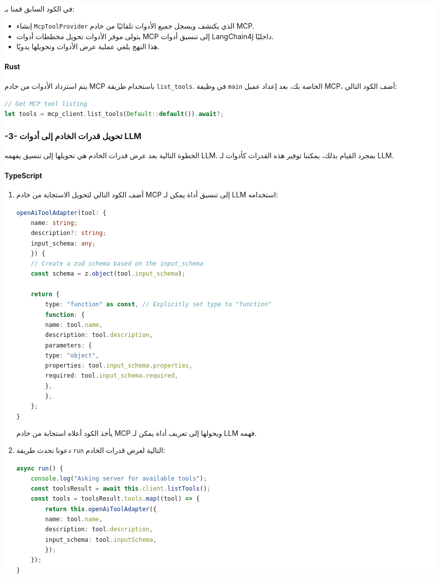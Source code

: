 في الكود السابق قمنا بـ:

- إنشاء `McpToolProvider` الذي يكتشف ويسجل جميع الأدوات تلقائيًا من خادم MCP.
- يتولى موفر الأدوات تحويل مخططات أدوات MCP إلى تنسيق أدوات LangChain4j داخليًا.
- هذا النهج يلغي عملية عرض الأدوات وتحويلها يدويًا.

#### Rust

يتم استرداد الأدوات من خادم MCP باستخدام طريقة `list_tools`. في وظيفة `main` الخاصة بك، بعد إعداد عميل MCP، أضف الكود التالي:

```rust
// Get MCP tool listing 
let tools = mcp_client.list_tools(Default::default()).await?;
```

### -3- تحويل قدرات الخادم إلى أدوات LLM

الخطوة التالية بعد عرض قدرات الخادم هي تحويلها إلى تنسيق يفهمه LLM. بمجرد القيام بذلك، يمكننا توفير هذه القدرات كأدوات لـ LLM.

#### TypeScript

1. أضف الكود التالي لتحويل الاستجابة من خادم MCP إلى تنسيق أداة يمكن لـ LLM استخدامه:

    ```typescript
    openAiToolAdapter(tool: {
        name: string;
        description?: string;
        input_schema: any;
        }) {
        // Create a zod schema based on the input_schema
        const schema = z.object(tool.input_schema);
    
        return {
            type: "function" as const, // Explicitly set type to "function"
            function: {
            name: tool.name,
            description: tool.description,
            parameters: {
            type: "object",
            properties: tool.input_schema.properties,
            required: tool.input_schema.required,
            },
            },
        };
    }

    ```

    يأخذ الكود أعلاه استجابة من خادم MCP ويحولها إلى تعريف أداة يمكن لـ LLM فهمه.

1. دعونا نحدث طريقة `run` التالية لعرض قدرات الخادم:

    ```typescript
    async run() {
        console.log("Asking server for available tools");
        const toolsResult = await this.client.listTools();
        const tools = toolsResult.tools.map((tool) => {
            return this.openAiToolAdapter({
            name: tool.name,
            description: tool.description,
            input_schema: tool.inputSchema,
            });
        });
    }
    ```
